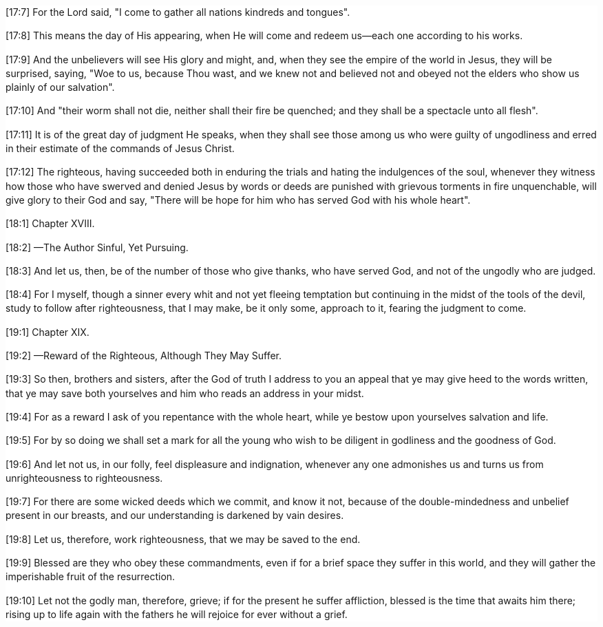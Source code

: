 [17:7] For the Lord said, "I come to gather all nations kindreds and tongues".

[17:8] This means the day of His appearing, when He will come and redeem us—each one according to his works.

[17:9] And the unbelievers will see His glory and might, and, when they see the empire of the world in Jesus, they will be surprised, saying, "Woe to us, because Thou wast, and we knew not and believed not and obeyed not the elders who show us plainly of our salvation".

[17:10] And "their worm shall not die, neither shall their fire be quenched; and they shall be a spectacle unto all flesh".

[17:11] It is of the great day of judgment He speaks, when they shall see those among us who were guilty of ungodliness and erred in their estimate of the commands of Jesus Christ.

[17:12] The righteous, having succeeded both in enduring the trials and hating the indulgences of the soul, whenever they witness how those who have swerved and denied Jesus by words or deeds are punished with grievous torments in fire unquenchable, will give glory to their God and say, "There will be hope for him who has served God with his whole heart".

[18:1] Chapter XVIII.

[18:2] —The Author Sinful, Yet Pursuing.

[18:3] And let us, then, be of the number of those who give thanks, who have served God, and not of the ungodly who are judged.

[18:4] For I myself, though a sinner every whit and not yet fleeing temptation but continuing in the midst of the tools of the devil, study to follow after righteousness, that I may make, be it only some, approach to it, fearing the judgment to come.

[19:1] Chapter XIX.

[19:2] —Reward of the Righteous, Although They May Suffer.

[19:3] So then, brothers and sisters, after the God of truth I address to you an appeal that ye may give heed to the words written, that ye may save both yourselves and him who reads an address in your midst.

[19:4] For as a reward I ask of you repentance with the whole heart, while ye bestow upon yourselves salvation and life.

[19:5] For by so doing we shall set a mark for all the young who wish to be diligent in godliness and the goodness of God.

[19:6] And let not us, in our folly, feel displeasure and indignation, whenever any one admonishes us and turns us from unrighteousness to righteousness.

[19:7] For there are some wicked deeds which we commit, and know it not, because of the double-mindedness and unbelief present in our breasts, and our understanding is darkened by vain desires.

[19:8] Let us, therefore, work righteousness, that we may be saved to the end.

[19:9] Blessed are they who obey these commandments, even if for a brief space they suffer in this world, and they will gather the imperishable fruit of the resurrection.

[19:10] Let not the godly man, therefore, grieve; if for the present he suffer affliction, blessed is the time that awaits him there; rising up to life again with the fathers he will rejoice for ever without a grief.
